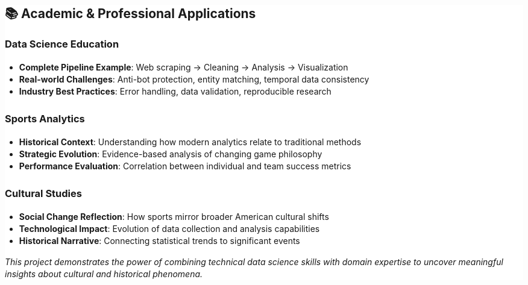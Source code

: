 ## 📚 Academic & Professional Applications

### Data Science Education
- **Complete Pipeline Example**: Web scraping → Cleaning → Analysis → Visualization
- **Real-world Challenges**: Anti-bot protection, entity matching, temporal data consistency
- **Industry Best Practices**: Error handling, data validation, reproducible research

### Sports Analytics
- **Historical Context**: Understanding how modern analytics relate to traditional methods
- **Strategic Evolution**: Evidence-based analysis of changing game philosophy
- **Performance Evaluation**: Correlation between individual and team success metrics

### Cultural Studies
- **Social Change Reflection**: How sports mirror broader American cultural shifts
- **Technological Impact**: Evolution of data collection and analysis capabilities
- **Historical Narrative**: Connecting statistical trends to significant events


*This project demonstrates the power of combining technical data science skills with domain expertise to uncover meaningful insights about cultural and historical phenomena.*